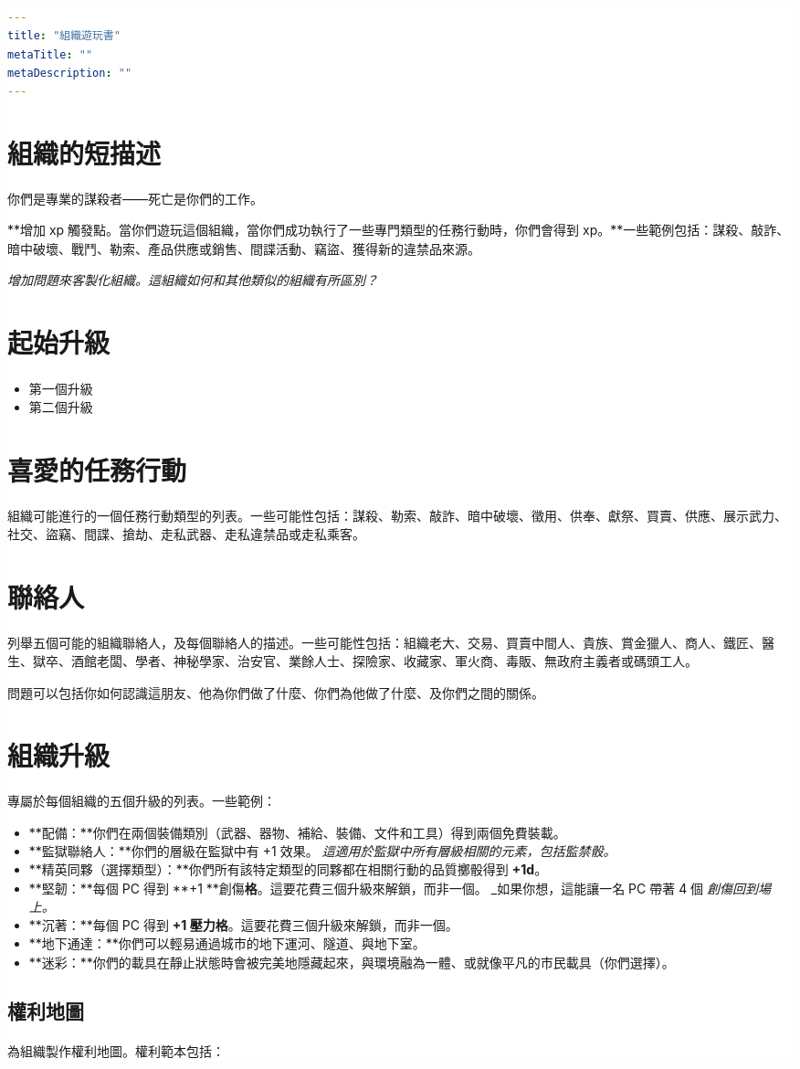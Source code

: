```yaml
---
title: "組織遊玩書"
metaTitle: ""
metaDescription: ""
---
```


# 組織的短描述

你們是專業的謀殺者——死亡是你們的工作。

**增加 xp 觸發點。當你們遊玩這個組織，當你們成功執行了一些專門類型的任務行動時，你們會得到 xp。**一些範例包括：謀殺、敲詐、暗中破壞、戰鬥、勒索、產品供應或銷售、間諜活動、竊盜、獲得新的違禁品來源。

_增加問題來客製化組織。這組織如何和其他類似的組織有所區別？_

# 起始升級

* 第一個升級
* 第二個升級

# 喜愛的任務行動

組織可能進行的一個任務行動類型的列表。一些可能性包括：謀殺、勒索、敲詐、暗中破壞、徵用、供奉、獻祭、買賣、供應、展示武力、社交、盜竊、間諜、搶劫、走私武器、走私違禁品或走私乘客。

# 聯絡人

列舉五個可能的組織聯絡人，及每個聯絡人的描述。一些可能性包括：組織老大、交易、買賣中間人、貴族、賞金獵人、商人、鐵匠、醫生、獄卒、酒館老闆、學者、神秘學家、治安官、業餘人士、探險家、收藏家、軍火商、毒販、無政府主義者或碼頭工人。

問題可以包括你如何認識這朋友、他為你們做了什麼、你們為他做了什麼、及你們之間的關係。

# 組織升級

專屬於每個組織的五個升級的列表。一些範例：

* **配備：**你們在兩個裝備類別（武器、器物、補給、裝備、文件和工具）得到兩個免費裝載。
* **監獄聯絡人：**你們的層級在監獄中有 +1 效果。 _這適用於監獄中所有層級相關的元素，包括監禁骰。_
* **精英同夥（選擇類型）：**你們所有該特定類型的同夥都在相關行動的品質擲骰得到 **+1d**。
* **堅韌：**每個 PC 得到 **+1 **<span class="game-term">創傷</span>**格**。這要花費三個升級來解鎖，而非一個。 _如果你想，這能讓一名 PC 帶著 4 個 _<span class="game-term">創傷</span>回到場上。_
* **沉著：**每個 PC 得到 **+1 壓力格**。這要花費三個升級來解鎖，而非一個。
* **地下通達：**你們可以輕易通過城市的地下運河、隧道、與地下室。
* **迷彩：**你們的載具在靜止狀態時會被完美地隱藏起來，與環境融為一體、或就像平凡的市民載具（你們選擇）。

## 權利地圖

為組織製作權利地圖。權利範本包括：
